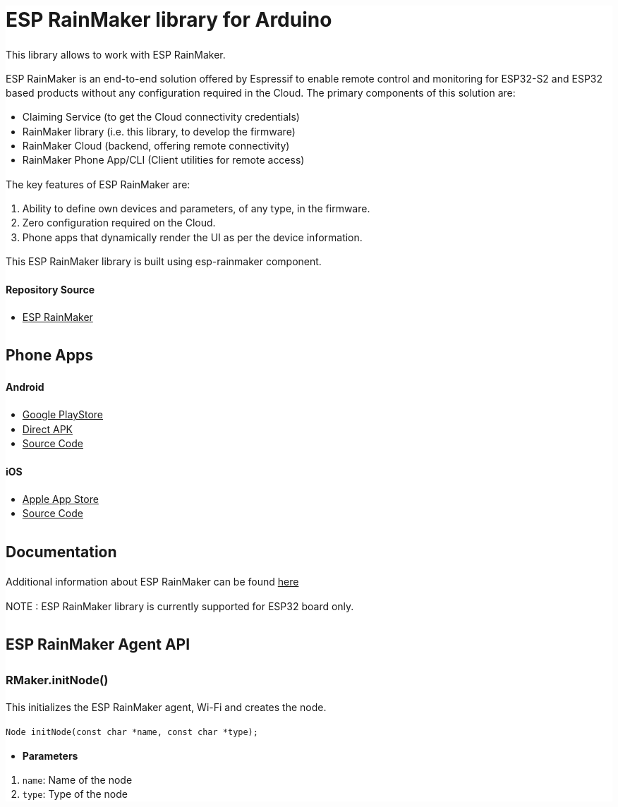 # ESP RainMaker library for Arduino
This library allows to work with ESP RainMaker.

ESP RainMaker is an end-to-end solution offered by Espressif to enable remote control and monitoring for ESP32-S2 and ESP32 based products without any configuration required in the Cloud. The primary components of this solution are:

- Claiming Service (to get the Cloud connectivity credentials)
- RainMaker library (i.e. this library, to develop the firmware)
- RainMaker Cloud (backend, offering remote connectivity)
- RainMaker Phone App/CLI (Client utilities for remote access)

The key features of ESP RainMaker are:

1. Ability to define own devices and parameters, of any type, in the firmware.
2. Zero configuration required on the Cloud.
3. Phone apps that dynamically render the UI as per the device information.

This ESP RainMaker library is built using esp-rainmaker component.

#### Repository Source

- [ESP RainMaker](https://github.com/espressif/esp-rainmaker)

## Phone Apps

#### Android

- [Google PlayStore](https://play.google.com/store/apps/details?id=com.espressif.rainmaker)
- [Direct APK](https://github.com/espressif/esp-rainmaker/wiki)
- [Source Code](https://github.com/espressif/esp-rainmaker-android)

#### iOS
- [Apple App Store](https://apps.apple.com/app/esp-rainmaker/id1497491540)
- [Source Code](https://github.com/espressif/esp-rainmaker-ios)

## Documentation

Additional information about ESP RainMaker can be found [here](https://rainmaker.espressif.com/)

NOTE : ESP RainMaker library is currently supported for ESP32 board only.

## ESP RainMaker Agent API

### RMaker.initNode()
This initializes the ESP RainMaker agent, Wi-Fi and creates the node.
```
Node initNode(const char *name, const char *type);
```
* **Parameters**
1. `name`: Name of the node
2. `type`: Type of the node
